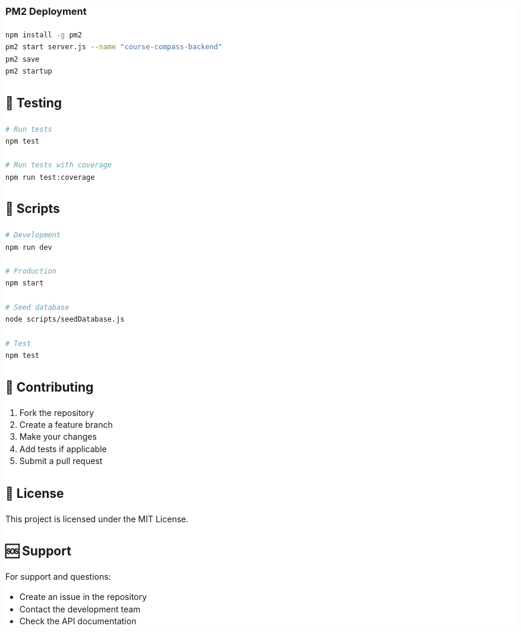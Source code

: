 ### PM2 Deployment
```bash
npm install -g pm2
pm2 start server.js --name "course-compass-backend"
pm2 save
pm2 startup
```

## 🧪 Testing

```bash
# Run tests
npm test

# Run tests with coverage
npm run test:coverage
```

## 📝 Scripts

```bash
# Development
npm run dev

# Production
npm start

# Seed database
node scripts/seedDatabase.js

# Test
npm test
```

## 🤝 Contributing

1. Fork the repository
2. Create a feature branch
3. Make your changes
4. Add tests if applicable
5. Submit a pull request

## 📄 License

This project is licensed under the MIT License.

## 🆘 Support

For support and questions:
- Create an issue in the repository
- Contact the development team
- Check the API documentation
